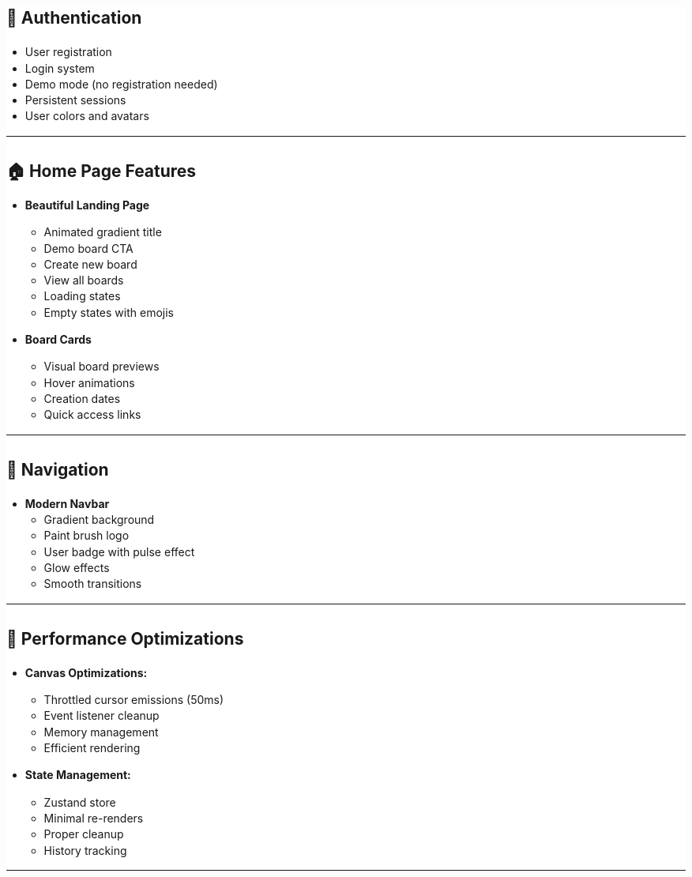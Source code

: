 
## 🔐 **Authentication**

- User registration
- Login system
- Demo mode (no registration needed)
- Persistent sessions
- User colors and avatars

---

## 🏠 **Home Page Features**

- **Beautiful Landing Page**
  - Animated gradient title
  - Demo board CTA
  - Create new board
  - View all boards
  - Loading states
  - Empty states with emojis

- **Board Cards**
  - Visual board previews
  - Hover animations
  - Creation dates
  - Quick access links

---

## 🎯 **Navigation**

- **Modern Navbar**
  - Gradient background
  - Paint brush logo
  - User badge with pulse effect
  - Glow effects
  - Smooth transitions

---

## 🚀 **Performance Optimizations**

- **Canvas Optimizations:**
  - Throttled cursor emissions (50ms)
  - Event listener cleanup
  - Memory management
  - Efficient rendering

- **State Management:**
  - Zustand store
  - Minimal re-renders
  - Proper cleanup
  - History tracking

---
